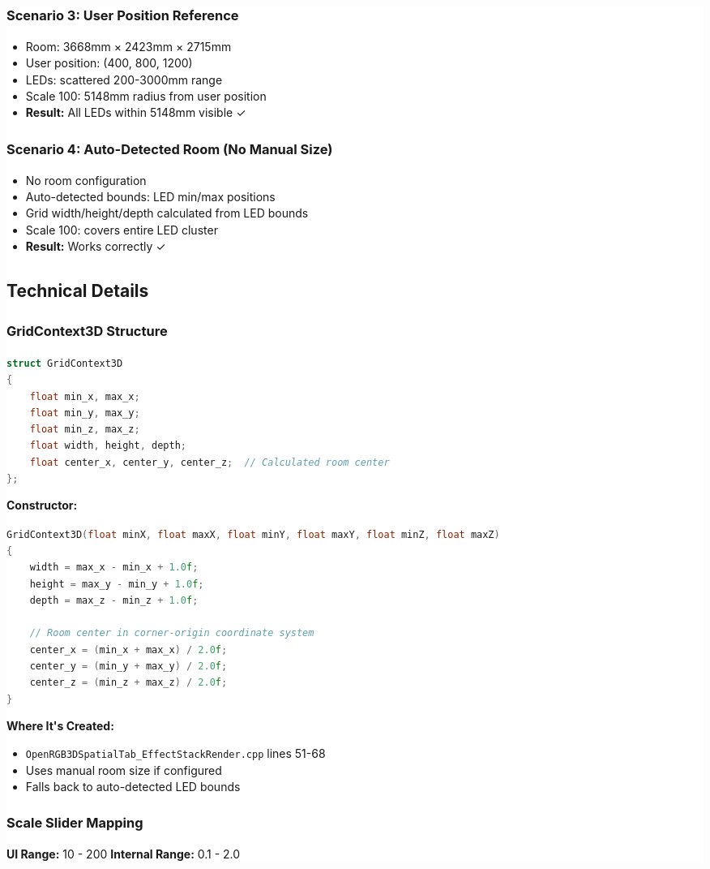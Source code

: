 ### Scenario 3: User Position Reference
- Room: 3668mm × 2423mm × 2715mm
- User position: (400, 800, 1200)
- LEDs: scattered 200-3000mm range
- Scale 100: 5148mm radius from user position
- **Result:** All LEDs within 5148mm visible ✓

### Scenario 4: Auto-Detected Room (No Manual Size)
- No room configuration
- Auto-detected bounds: LED min/max positions
- Grid width/height/depth calculated from LED bounds
- Scale 100: covers entire LED cluster
- **Result:** Works correctly ✓

## Technical Details

### GridContext3D Structure
```cpp
struct GridContext3D
{
    float min_x, max_x;
    float min_y, max_y;
    float min_z, max_z;
    float width, height, depth;
    float center_x, center_y, center_z;  // Calculated room center
};
```

**Constructor:**
```cpp
GridContext3D(float minX, float maxX, float minY, float maxY, float minZ, float maxZ)
{
    width = max_x - min_x + 1.0f;
    height = max_y - min_y + 1.0f;
    depth = max_z - min_z + 1.0f;

    // Room center in corner-origin coordinate system
    center_x = (min_x + max_x) / 2.0f;
    center_y = (min_y + max_y) / 2.0f;
    center_z = (min_z + max_z) / 2.0f;
}
```

**Where It's Created:**
- `OpenRGB3DSpatialTab_EffectStackRender.cpp` lines 51-68
- Uses manual room size if configured
- Falls back to auto-detected LED bounds

### Scale Slider Mapping

**UI Range:** 10 - 200
**Internal Range:** 0.1 - 2.0
